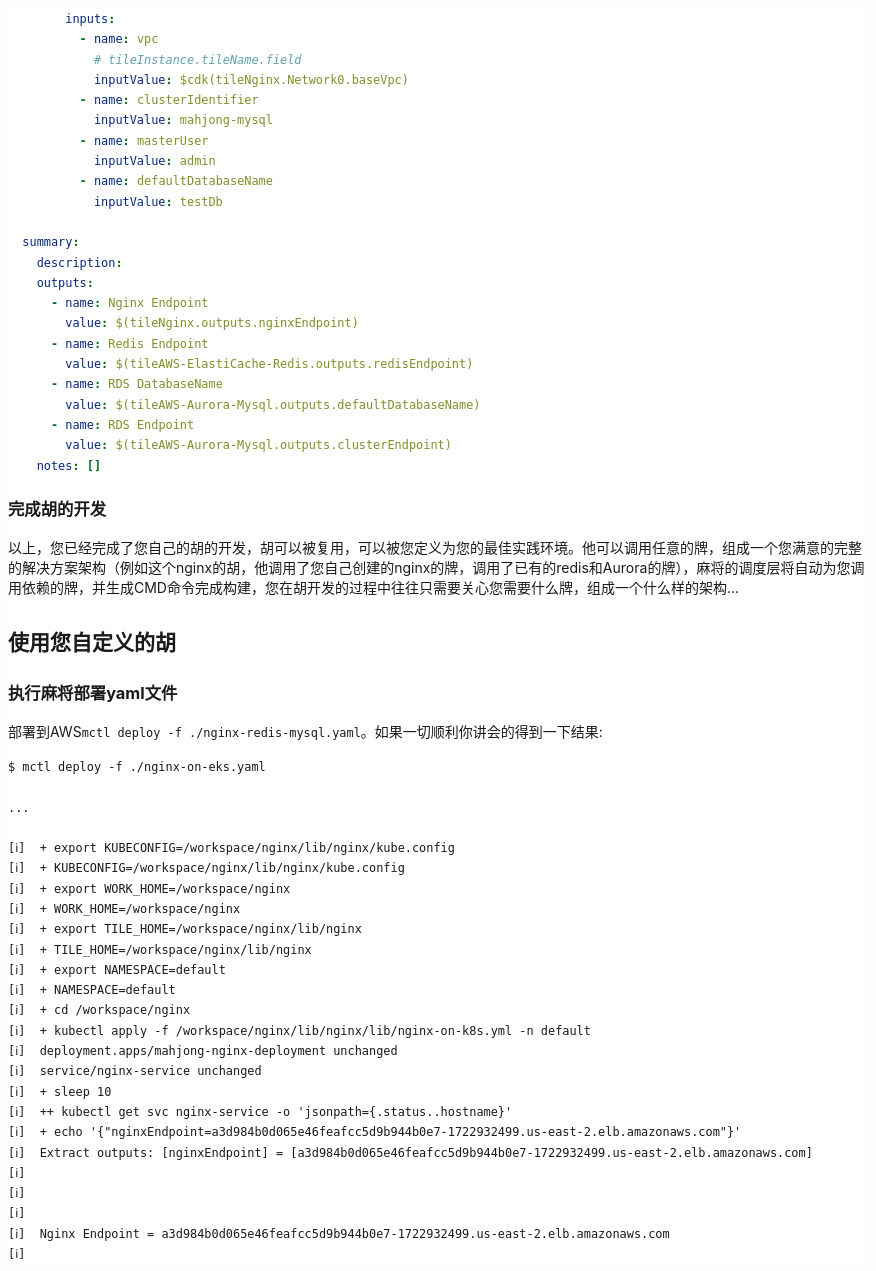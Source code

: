 ```yaml
        inputs:
          - name: vpc
            # tileInstance.tileName.field
            inputValue: $cdk(tileNginx.Network0.baseVpc)
          - name: clusterIdentifier
            inputValue: mahjong-mysql
          - name: masterUser
            inputValue: admin
          - name: defaultDatabaseName
            inputValue: testDb

  summary:
    description:
    outputs:
      - name: Nginx Endpoint
        value: $(tileNginx.outputs.nginxEndpoint)
      - name: Redis Endpoint
        value: $(tileAWS-ElastiCache-Redis.outputs.redisEndpoint)
      - name: RDS DatabaseName
        value: $(tileAWS-Aurora-Mysql.outputs.defaultDatabaseName)
      - name: RDS Endpoint
        value: $(tileAWS-Aurora-Mysql.outputs.clusterEndpoint)
    notes: []
```

### 完成胡的开发
以上，您已经完成了您自己的胡的开发，胡可以被复用，可以被您定义为您的最佳实践环境。他可以调用任意的牌，组成一个您满意的完整的解决方案架构（例如这个nginx的胡，他调用了您自己创建的nginx的牌，调用了已有的redis和Aurora的牌），麻将的调度层将自动为您调用依赖的牌，并生成CMD命令完成构建，您在胡开发的过程中往往只需要关心您需要什么牌，组成一个什么样的架构...

## 使用您自定义的胡

### 执行麻将部署yaml文件

部署到AWS`mctl deploy -f ./nginx-redis-mysql.yaml`。如果一切顺利你讲会的得到一下结果:

```shell
$ mctl deploy -f ./nginx-on-eks.yaml

...

[ℹ]  + export KUBECONFIG=/workspace/nginx/lib/nginx/kube.config
[ℹ]  + KUBECONFIG=/workspace/nginx/lib/nginx/kube.config
[ℹ]  + export WORK_HOME=/workspace/nginx
[ℹ]  + WORK_HOME=/workspace/nginx
[ℹ]  + export TILE_HOME=/workspace/nginx/lib/nginx
[ℹ]  + TILE_HOME=/workspace/nginx/lib/nginx
[ℹ]  + export NAMESPACE=default
[ℹ]  + NAMESPACE=default
[ℹ]  + cd /workspace/nginx
[ℹ]  + kubectl apply -f /workspace/nginx/lib/nginx/lib/nginx-on-k8s.yml -n default
[ℹ]  deployment.apps/mahjong-nginx-deployment unchanged
[ℹ]  service/nginx-service unchanged
[ℹ]  + sleep 10
[ℹ]  ++ kubectl get svc nginx-service -o 'jsonpath={.status..hostname}'
[ℹ]  + echo '{"nginxEndpoint=a3d984b0d065e46feafcc5d9b944b0e7-1722932499.us-east-2.elb.amazonaws.com"}'
[ℹ]  Extract outputs: [nginxEndpoint] = [a3d984b0d065e46feafcc5d9b944b0e7-1722932499.us-east-2.elb.amazonaws.com]
[ℹ]
[ℹ]
[ℹ]
[ℹ]  Nginx Endpoint = a3d984b0d065e46feafcc5d9b944b0e7-1722932499.us-east-2.elb.amazonaws.com
[ℹ]
```